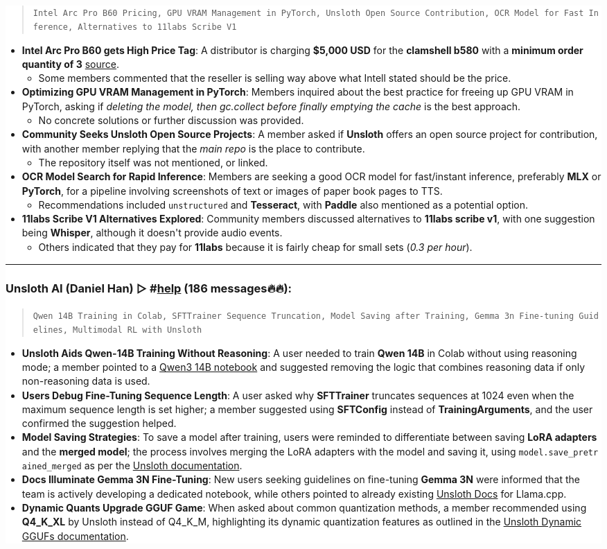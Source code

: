 > `Intel Arc Pro B60 Pricing, GPU VRAM Management in PyTorch, Unsloth Open Source Contribution, OCR Model for Fast Inference, Alternatives to 11labs Scribe V1` 


- **Intel Arc Pro B60 gets High Price Tag**: A distributor is charging **$5,000 USD** for the **clamshell b580** with a **minimum order quantity of 3** [source](https://www.reddit.com/r/LocalLLaMA/comments/1lokp88/intel_arc_pro_b60_dual_48g_turbo_maxsun_gpu/).
   - Some members commented that the reseller is selling way above what Intell stated should be the price.
- **Optimizing GPU VRAM Management in PyTorch**: Members inquired about the best practice for freeing up GPU VRAM in PyTorch, asking if *deleting the model, then gc.collect before finally emptying the cache* is the best approach.
   - No concrete solutions or further discussion was provided.
- **Community Seeks Unsloth Open Source Projects**: A member asked if **Unsloth** offers an open source project for contribution, with another member replying that the *main repo* is the place to contribute.
   - The repository itself was not mentioned, or linked.
- **OCR Model Search for Rapid Inference**: Members are seeking a good OCR model for fast/instant inference, preferably **MLX** or **PyTorch**, for a pipeline involving screenshots of text or images of paper book pages to TTS.
   - Recommendations included `unstructured` and **Tesseract**, with **Paddle** also mentioned as a potential option.
- **11labs Scribe V1 Alternatives Explored**: Community members discussed alternatives to **11labs scribe v1**, with one suggestion being **Whisper**, although it doesn't provide audio events.
   - Others indicated that they pay for **11labs** because it is fairly cheap for small sets (*0.3 per hour*).


  

---


### **Unsloth AI (Daniel Han) ▷ #[help](https://discord.com/channels/1179035537009545276/1179777624986357780/1389341816842752081)** (186 messages🔥🔥): 

> `Qwen 14B Training in Colab, SFTTrainer Sequence Truncation, Model Saving after Training, Gemma 3n Fine-tuning Guidelines, Multimodal RL with Unsloth` 


- **Unsloth Aids Qwen-14B Training Without Reasoning**: A user needed to train **Qwen 14B** in Colab without using reasoning mode; a member pointed to a [Qwen3 14B notebook](https://colab.research.google.com/github/unslothai/notebooks/blob/main/nb/Qwen3_(14B)-Reasoning-Conversational.ipynb) and suggested removing the logic that combines reasoning data if only non-reasoning data is used.
- **Users Debug Fine-Tuning Sequence Length**: A user asked why **SFTTrainer** truncates sequences at 1024 even when the maximum sequence length is set higher; a member suggested using **SFTConfig** instead of **TrainingArguments**, and the user confirmed the suggestion helped.
- **Model Saving Strategies**: To save a model after training, users were reminded to differentiate between saving **LoRA adapters** and the **merged model**; the process involves merging the LoRA adapters with the model and saving it, using `model.save_pretrained_merged` as per the [Unsloth documentation](https://docs.unsloth.ai/basics/running-and-saving-models).
- **Docs Illuminate Gemma 3N Fine-Tuning**: New users seeking guidelines on fine-tuning **Gemma 3N** were informed that the team is actively developing a dedicated notebook, while others pointed to already existing [Unsloth Docs](https://docs.unsloth.ai/basics/gemma-3n-how-to-run-and-fine-tune#running-gemma-3n) for Llama.cpp.
- **Dynamic Quants Upgrade GGUF Game**: When asked about common quantization methods, a member recommended using **Q4_K_XL** by Unsloth instead of Q4_K_M, highlighting its dynamic quantization features as outlined in the [Unsloth Dynamic GGUFs documentation](https://docs.unsloth.ai/basics/unsloth-dynamic-2.0-ggufs).
